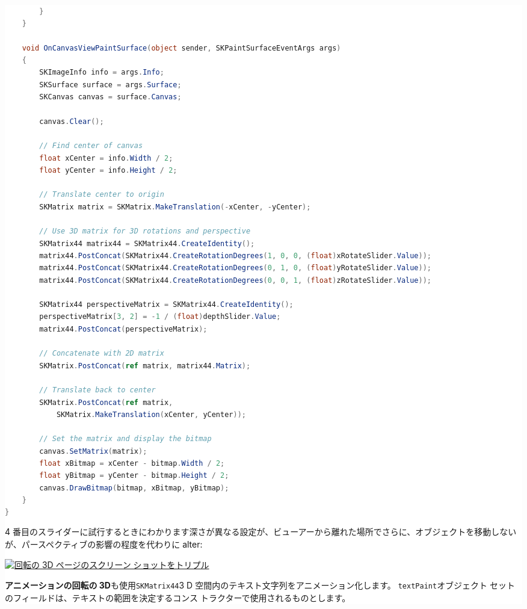 ```csharp
        }
    }

    void OnCanvasViewPaintSurface(object sender, SKPaintSurfaceEventArgs args)
    {
        SKImageInfo info = args.Info;
        SKSurface surface = args.Surface;
        SKCanvas canvas = surface.Canvas;

        canvas.Clear();

        // Find center of canvas
        float xCenter = info.Width / 2;
        float yCenter = info.Height / 2;

        // Translate center to origin
        SKMatrix matrix = SKMatrix.MakeTranslation(-xCenter, -yCenter);

        // Use 3D matrix for 3D rotations and perspective
        SKMatrix44 matrix44 = SKMatrix44.CreateIdentity();
        matrix44.PostConcat(SKMatrix44.CreateRotationDegrees(1, 0, 0, (float)xRotateSlider.Value));
        matrix44.PostConcat(SKMatrix44.CreateRotationDegrees(0, 1, 0, (float)yRotateSlider.Value));
        matrix44.PostConcat(SKMatrix44.CreateRotationDegrees(0, 0, 1, (float)zRotateSlider.Value));

        SKMatrix44 perspectiveMatrix = SKMatrix44.CreateIdentity();
        perspectiveMatrix[3, 2] = -1 / (float)depthSlider.Value;
        matrix44.PostConcat(perspectiveMatrix);

        // Concatenate with 2D matrix
        SKMatrix.PostConcat(ref matrix, matrix44.Matrix);

        // Translate back to center
        SKMatrix.PostConcat(ref matrix,
            SKMatrix.MakeTranslation(xCenter, yCenter));

        // Set the matrix and display the bitmap
        canvas.SetMatrix(matrix);
        float xBitmap = xCenter - bitmap.Width / 2;
        float yBitmap = yCenter - bitmap.Height / 2;
        canvas.DrawBitmap(bitmap, xBitmap, yBitmap);
    }
}
```

4 番目のスライダーに試行するときにわかります深さが異なる設定が、ビューアーから離れた場所でさらに、オブジェクトを移動しないが、パースペクティブの影響の程度を代わりに alter:

[![](3d-rotation-images/rotation3d-small.png "回転の 3D ページのスクリーン ショットをトリプル")](3d-rotation-images/rotation3d-large.png#lightbox "回転の 3D ページのトリプル スクリーン ショット")

**アニメーションの回転の 3D**も使用`SKMatrix44`3 D 空間内のテキスト文字列をアニメーション化します。 `textPaint`オブジェクト セットのフィールドは、テキストの範囲を決定するコンス トラクターで使用されるものとします。
